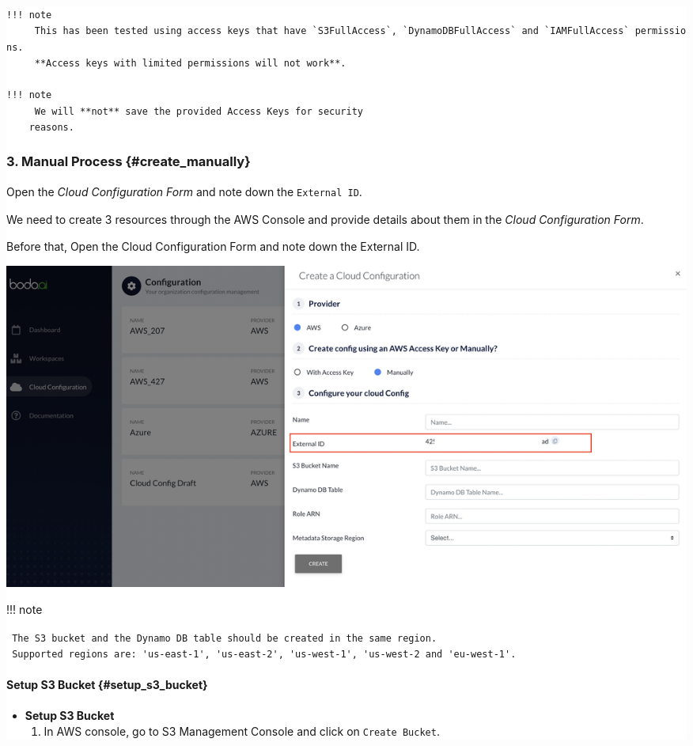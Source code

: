 
    !!! note
         This has been tested using access keys that have `S3FullAccess`, `DynamoDBFullAccess` and `IAMFullAccess` permissions. 
         **Access keys with limited permissions will not work**.

    !!! note
         We will **not** save the provided Access Keys for security
        reasons.


### 3. Manual Process {#create_manually}

Open the *Cloud Configuration Form* and note down the `External ID`.

We need to create 3 resources through the AWS Console and provide details about them in 
the *Cloud Configuration Form*.

Before that, Open the Cloud Configuration Form and note down the External ID.

![Cloud-Configuration](../create_s3_and_dynamo_screenshots/cloud_config_id.png#center)

    
!!! note

     The S3 bucket and the Dynamo DB table should be created in the same region. 
     Supported regions are: 'us-east-1', 'us-east-2', 'us-west-1', 'us-west-2 and 'eu-west-1'.

#### Setup S3 Bucket {#setup_s3_bucket}
- **Setup S3 Bucket**
    1. In AWS console, go to S3 Management Console and click on `Create Bucket`.